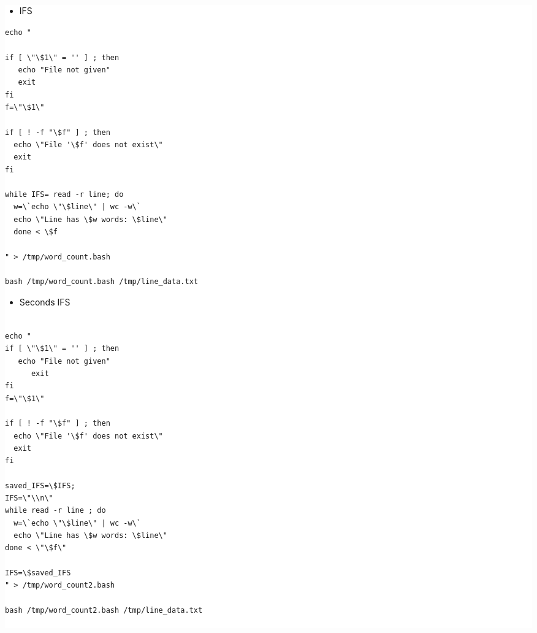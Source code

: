 * IFS
```
echo "

if [ \"\$1\" = '' ] ; then
   echo "File not given"
   exit
fi
f=\"\$1\"

if [ ! -f "\$f" ] ; then
  echo \"File '\$f' does not exist\"
  exit
fi

while IFS= read -r line; do
  w=\`echo \"\$line\" | wc -w\`  
  echo \"Line has \$w words: \$line\"
  done < \$f

" > /tmp/word_count.bash

bash /tmp/word_count.bash /tmp/line_data.txt

```
* Seconds IFS
```

echo "
if [ \"\$1\" = '' ] ; then
   echo "File not given"
      exit
fi
f=\"\$1\"

if [ ! -f "\$f" ] ; then
  echo \"File '\$f' does not exist\"
  exit
fi
    
saved_IFS=\$IFS;
IFS=\"\\n\"
while read -r line ; do
  w=\`echo \"\$line\" | wc -w\`
  echo \"Line has \$w words: \$line\"
done < \"\$f\"
      
IFS=\$saved_IFS
" > /tmp/word_count2.bash

bash /tmp/word_count2.bash /tmp/line_data.txt


```

